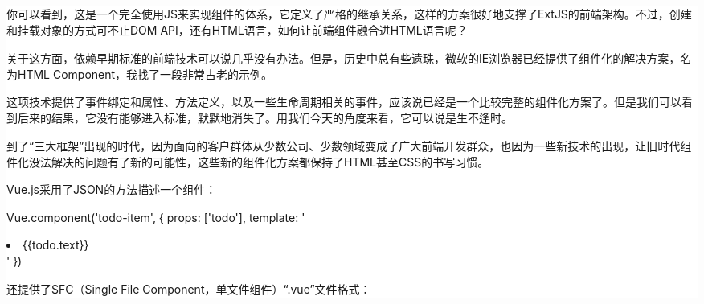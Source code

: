 
你可以看到，这是一个完全使用JS来实现组件的体系，它定义了严格的继承关系，这样的方案很好地支撑了ExtJS的前端架构。不过，创建和挂载对象的方式可不止DOM API，还有HTML语言，如何让前端组件融合进HTML语言呢？

<my-component attr1="..."></my-component>


关于这方面，依赖早期标准的前端技术可以说几乎没有办法。但是，历史中总有些遗珠，微软的IE浏览器已经提供了组件化的解决方案，名为HTML Component，我找了一段非常古老的示例。

<HTML xmlns:PUBLIC="urn:HTMLComponent">
<PUBLIC:PROPERTY NAME="child">
<PUBLIC:ATTACH EVENT="onclick" HANDLER="onclick_handler">
<PUBLIC:ATTACH EVENT="onmouseover" HANDLER="onmouseover_handler">
<PUBLIC:ATTACH EVENT="onmouseout" HANDLER="onmouseout_handler">

<SCRIPT language="JSCript">
    function onmouseover_handler () {
        element.style.color = "red"
    }
    function onmouseout_handler() {
        element.style.color = "black"
    }
    function onclick_handler () {
        // ...
    }
</SCRIPT>


这项技术提供了事件绑定和属性、方法定义，以及一些生命周期相关的事件，应该说已经是一个比较完整的组件化方案了。但是我们可以看到后来的结果，它没有能够进入标准，默默地消失了。用我们今天的角度来看，它可以说是生不逢时。



到了“三大框架”出现的时代，因为面向的客户群体从少数公司、少数领域变成了广大前端开发群众，也因为一些新技术的出现，让旧时代组件化没法解决的问题有了新的可能性，这些新的组件化方案都保持了HTML甚至CSS的书写习惯。



Vue.js采用了JSON的方法描述一个组件：

Vue.component('todo-item', {
    props: ['todo'],
    template: '<li>{{todo.text}}</li>'
})


还提供了SFC（Single File Component，单文件组件）“.vue”文件格式：

<template>
    <div class="example">{{msg}}</div>
</template>

<script>
    export default{
        data () {
            return {
                msg: 'it works'
            }
        }
    }
</script>

